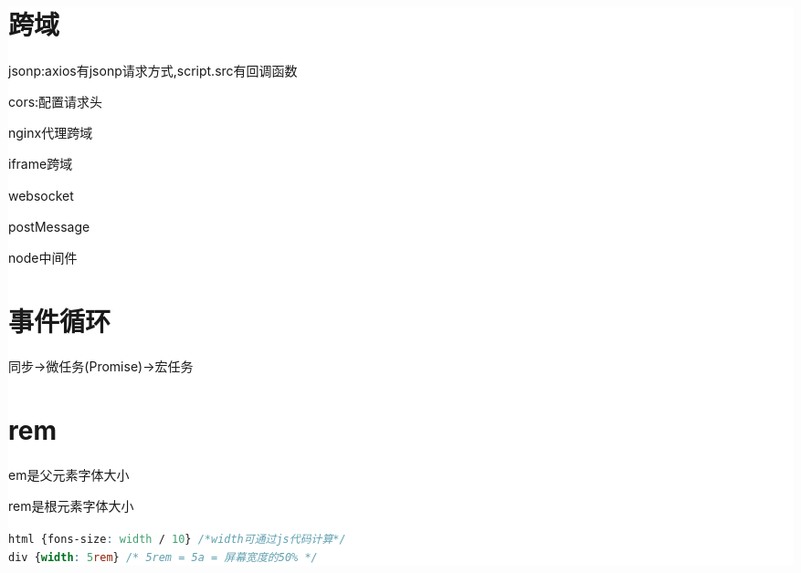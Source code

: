 # 跨域

jsonp:axios有jsonp请求方式,script.src有回调函数

cors:配置请求头

nginx代理跨域

iframe跨域

websocket

postMessage

node中间件

# 事件循环

同步->微任务(Promise)->宏任务

# rem

em是父元素字体大小

rem是根元素字体大小

```css
html {fons-size: width / 10} /*width可通过js代码计算*/
div {width: 5rem} /* 5rem = 5a = 屏幕宽度的50% */
```

